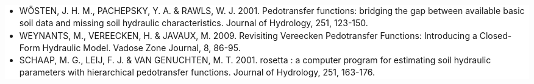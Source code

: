 - WÖSTEN, J. H. M., PACHEPSKY, Y. A. & RAWLS, W. J. 2001. Pedotransfer functions: bridging the gap between available basic soil data and missing soil hydraulic characteristics. Journal of Hydrology, 251, 123-150.
- WEYNANTS, M., VEREECKEN, H. & JAVAUX, M. 2009. Revisiting Vereecken Pedotransfer Functions: Introducing a Closed-Form Hydraulic Model. Vadose Zone Journal, 8, 86-95.
- SCHAAP, M. G., LEIJ, F. J. & VAN GENUCHTEN, M. T. 2001. rosetta : a computer program for estimating soil hydraulic parameters with hierarchical pedotransfer functions. Journal of Hydrology, 251, 163-176.
